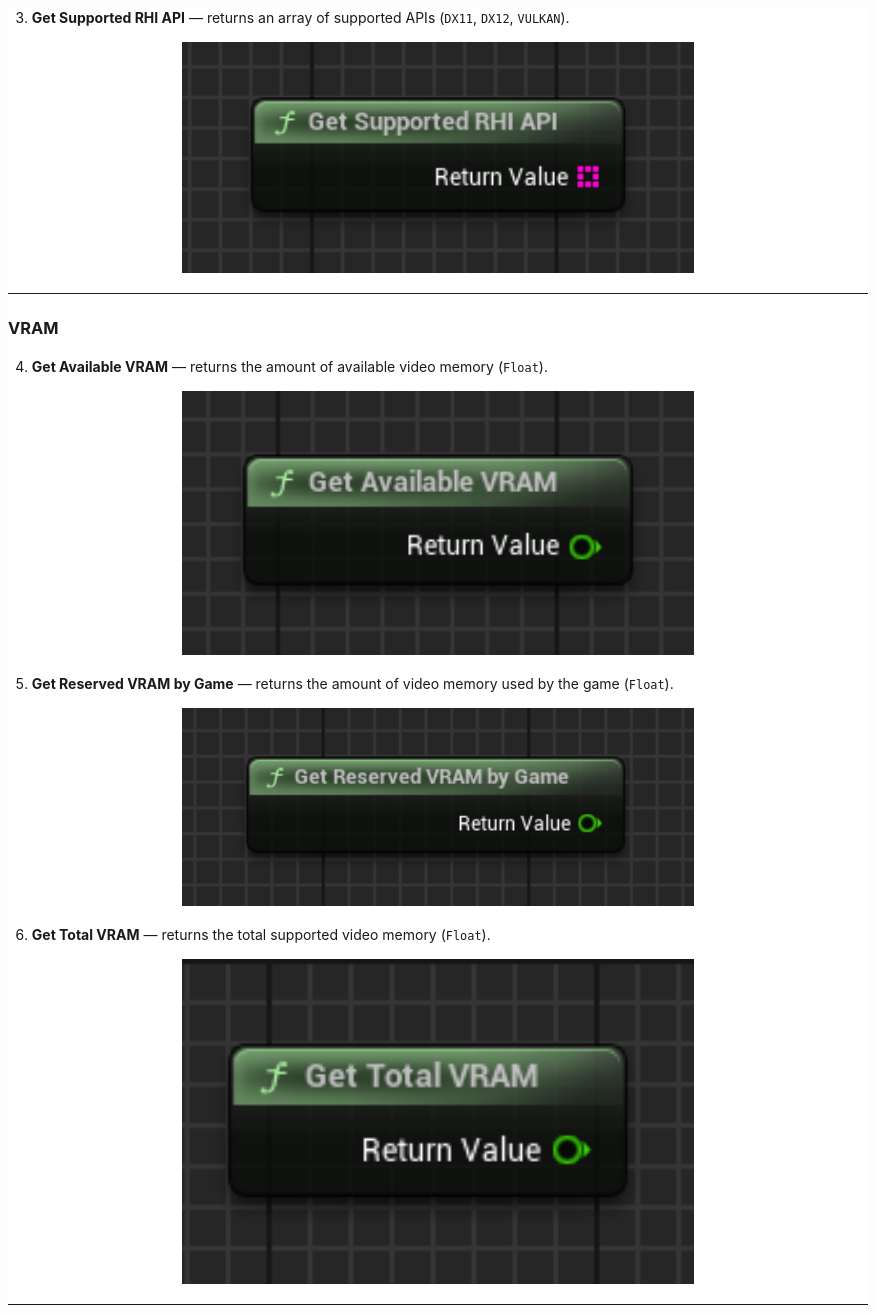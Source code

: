 3. **Get Supported RHI API** — returns an array of supported APIs (`DX11`, `DX12`, `VULKAN`).

<p align="center">
  <img src="../Images/GET_SUPPORTED_API.png" width="512"/> 
</p>

---

### VRAM

4. **Get Available VRAM** — returns the amount of available video memory (`Float`).

<p align="center">
  <img src="../Images/AVAILABLE_VRAM.png" width="512"/> 
</p>

5. **Get Reserved VRAM by Game** — returns the amount of video memory used by the game (`Float`).

<p align="center">
  <img src="../Images/RESERVED_VRAM_BY_GAME.png" width="512"/> 
</p>

6. **Get Total VRAM** — returns the total supported video memory (`Float`).

<p align="center">
  <img src="../Images/TOTAL_VRAM.png" width="512"/> 
</p>

---